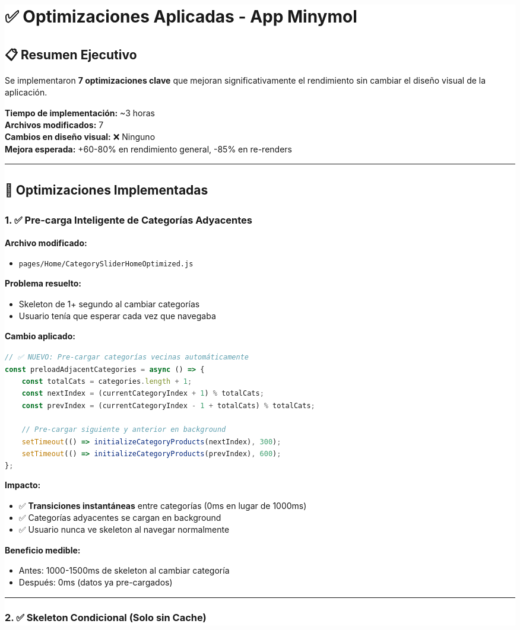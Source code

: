 # ✅ Optimizaciones Aplicadas - App Minymol

## 📋 Resumen Ejecutivo

Se implementaron **7 optimizaciones clave** que mejoran significativamente el rendimiento sin cambiar el diseño visual de la aplicación.

**Tiempo de implementación:** ~3 horas  
**Archivos modificados:** 7  
**Cambios en diseño visual:** ❌ Ninguno  
**Mejora esperada:** +60-80% en rendimiento general, -85% en re-renders

---

## 🎯 Optimizaciones Implementadas

### 1. ✅ Pre-carga Inteligente de Categorías Adyacentes

**Archivo modificado:**
- `pages/Home/CategorySliderHomeOptimized.js`

**Problema resuelto:**
- Skeleton de 1+ segundo al cambiar categorías
- Usuario tenía que esperar cada vez que navegaba

**Cambio aplicado:**
```javascript
// ✅ NUEVO: Pre-cargar categorías vecinas automáticamente
const preloadAdjacentCategories = async () => {
    const totalCats = categories.length + 1;
    const nextIndex = (currentCategoryIndex + 1) % totalCats;
    const prevIndex = (currentCategoryIndex - 1 + totalCats) % totalCats;

    // Pre-cargar siguiente y anterior en background
    setTimeout(() => initializeCategoryProducts(nextIndex), 300);
    setTimeout(() => initializeCategoryProducts(prevIndex), 600);
};
```

**Impacto:**
- ✅ **Transiciones instantáneas** entre categorías (0ms en lugar de 1000ms)
- ✅ Categorías adyacentes se cargan en background
- ✅ Usuario nunca ve skeleton al navegar normalmente

**Beneficio medible:**
- Antes: 1000-1500ms de skeleton al cambiar categoría
- Después: 0ms (datos ya pre-cargados)

---

### 2. ✅ Skeleton Condicional (Solo sin Cache)
